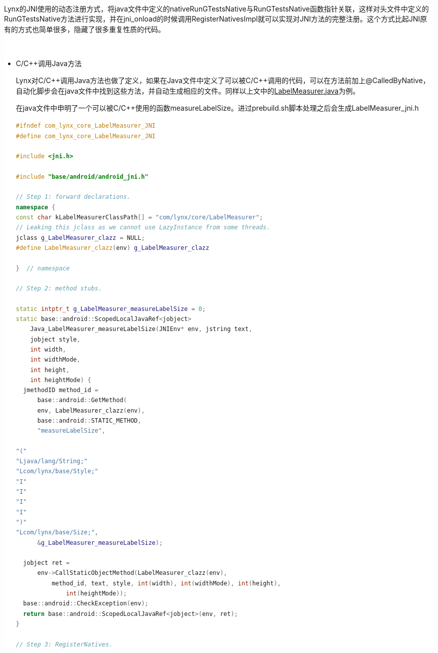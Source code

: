   Lynx的JNI使用的动态注册方式，将java文件中定义的nativeRunGTestsNative与RunGTestsNative函数指针关联，这样对头文件中定义的RunGTestsNative方法进行实现，并在jni_onload的时候调用RegisterNativesImpl就可以实现对JNI方法的完整注册。这个方式比起JNI原有的方式也简单很多，隐藏了很多重复性质的代码。

  ​

* C/C++调用Java方法

  Lynx对C/C++调用Java方法也做了定义，如果在Java文件中定义了可以被C/C++调用的代码，可以在方法前加上@CalledByNative，自动化脚步会在java文件中找到这些方法，并自动生成相应的文件。同样以上文中的[LabelMeasurer.java](#LabelMeasurer)为例。

  在java文件中申明了一个可以被C/C++使用的函数measureLabelSize。进过prebuild.sh脚本处理之后会生成LabelMeasurer_jni.h

  ```c++
  #ifndef com_lynx_core_LabelMeasurer_JNI
  #define com_lynx_core_LabelMeasurer_JNI

  #include <jni.h>

  #include "base/android/android_jni.h"

  // Step 1: forward declarations.
  namespace {
  const char kLabelMeasurerClassPath[] = "com/lynx/core/LabelMeasurer";
  // Leaking this jclass as we cannot use LazyInstance from some threads.
  jclass g_LabelMeasurer_clazz = NULL;
  #define LabelMeasurer_clazz(env) g_LabelMeasurer_clazz

  }  // namespace

  // Step 2: method stubs.

  static intptr_t g_LabelMeasurer_measureLabelSize = 0;
  static base::android::ScopedLocalJavaRef<jobject>
      Java_LabelMeasurer_measureLabelSize(JNIEnv* env, jstring text,
      jobject style,
      int width,
      int widthMode,
      int height,
      int heightMode) {
    jmethodID method_id =
        base::android::GetMethod(
        env, LabelMeasurer_clazz(env),
        base::android::STATIC_METHOD,
        "measureLabelSize",

  "("
  "Ljava/lang/String;"
  "Lcom/lynx/base/Style;"
  "I"
  "I"
  "I"
  "I"
  ")"
  "Lcom/lynx/base/Size;",
        &g_LabelMeasurer_measureLabelSize);

    jobject ret =
        env->CallStaticObjectMethod(LabelMeasurer_clazz(env),
            method_id, text, style, int(width), int(widthMode), int(height),
                int(heightMode));
    base::android::CheckException(env);
    return base::android::ScopedLocalJavaRef<jobject>(env, ret);
  }

  // Step 3: RegisterNatives.

  ```